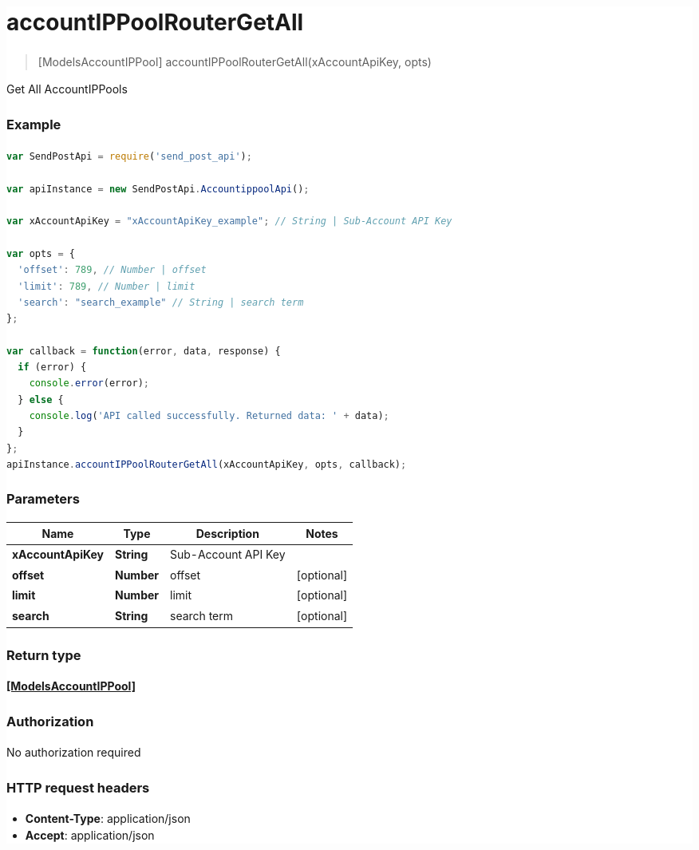 <a name="accountIPPoolRouterGetAll"></a>
# **accountIPPoolRouterGetAll**
> [ModelsAccountIPPool] accountIPPoolRouterGetAll(xAccountApiKey, opts)



Get All AccountIPPools

### Example
```javascript
var SendPostApi = require('send_post_api');

var apiInstance = new SendPostApi.AccountippoolApi();

var xAccountApiKey = "xAccountApiKey_example"; // String | Sub-Account API Key

var opts = { 
  'offset': 789, // Number | offset
  'limit': 789, // Number | limit
  'search': "search_example" // String | search term
};

var callback = function(error, data, response) {
  if (error) {
    console.error(error);
  } else {
    console.log('API called successfully. Returned data: ' + data);
  }
};
apiInstance.accountIPPoolRouterGetAll(xAccountApiKey, opts, callback);
```

### Parameters

Name | Type | Description  | Notes
------------- | ------------- | ------------- | -------------
 **xAccountApiKey** | **String**| Sub-Account API Key | 
 **offset** | **Number**| offset | [optional] 
 **limit** | **Number**| limit | [optional] 
 **search** | **String**| search term | [optional] 

### Return type

[**[ModelsAccountIPPool]**](ModelsAccountIPPool.md)

### Authorization

No authorization required

### HTTP request headers

 - **Content-Type**: application/json
 - **Accept**: application/json
